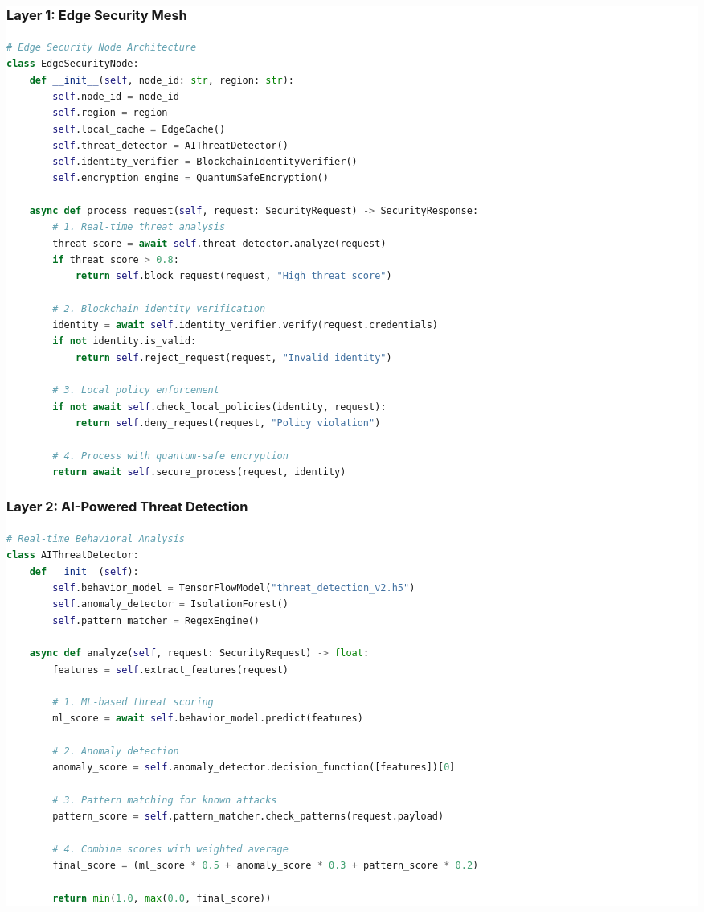 ### Layer 1: Edge Security Mesh

```python
# Edge Security Node Architecture
class EdgeSecurityNode:
    def __init__(self, node_id: str, region: str):
        self.node_id = node_id
        self.region = region
        self.local_cache = EdgeCache()
        self.threat_detector = AIThreatDetector()
        self.identity_verifier = BlockchainIdentityVerifier()
        self.encryption_engine = QuantumSafeEncryption()
    
    async def process_request(self, request: SecurityRequest) -> SecurityResponse:
        # 1. Real-time threat analysis
        threat_score = await self.threat_detector.analyze(request)
        if threat_score > 0.8:
            return self.block_request(request, "High threat score")
        
        # 2. Blockchain identity verification
        identity = await self.identity_verifier.verify(request.credentials)
        if not identity.is_valid:
            return self.reject_request(request, "Invalid identity")
        
        # 3. Local policy enforcement
        if not await self.check_local_policies(identity, request):
            return self.deny_request(request, "Policy violation")
        
        # 4. Process with quantum-safe encryption
        return await self.secure_process(request, identity)
```

### Layer 2: AI-Powered Threat Detection

```python
# Real-time Behavioral Analysis
class AIThreatDetector:
    def __init__(self):
        self.behavior_model = TensorFlowModel("threat_detection_v2.h5")
        self.anomaly_detector = IsolationForest()
        self.pattern_matcher = RegexEngine()
        
    async def analyze(self, request: SecurityRequest) -> float:
        features = self.extract_features(request)
        
        # 1. ML-based threat scoring
        ml_score = await self.behavior_model.predict(features)
        
        # 2. Anomaly detection
        anomaly_score = self.anomaly_detector.decision_function([features])[0]
        
        # 3. Pattern matching for known attacks
        pattern_score = self.pattern_matcher.check_patterns(request.payload)
        
        # 4. Combine scores with weighted average
        final_score = (ml_score * 0.5 + anomaly_score * 0.3 + pattern_score * 0.2)
        
        return min(1.0, max(0.0, final_score))
```
